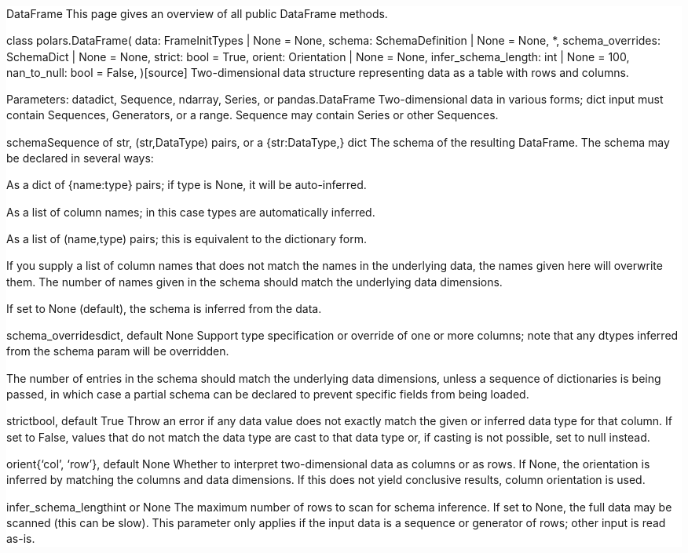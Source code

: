 DataFrame
This page gives an overview of all public DataFrame methods.

class polars.DataFrame(
data: FrameInitTypes | None = None,
schema: SchemaDefinition | None = None,
*,
schema_overrides: SchemaDict | None = None,
strict: bool = True,
orient: Orientation | None = None,
infer_schema_length: int | None = 100,
nan_to_null: bool = False,
)[source]
Two-dimensional data structure representing data as a table with rows and columns.

Parameters:
datadict, Sequence, ndarray, Series, or pandas.DataFrame
Two-dimensional data in various forms; dict input must contain Sequences, Generators, or a range. Sequence may contain Series or other Sequences.

schemaSequence of str, (str,DataType) pairs, or a {str:DataType,} dict
The schema of the resulting DataFrame. The schema may be declared in several ways:

As a dict of {name:type} pairs; if type is None, it will be auto-inferred.

As a list of column names; in this case types are automatically inferred.

As a list of (name,type) pairs; this is equivalent to the dictionary form.

If you supply a list of column names that does not match the names in the underlying data, the names given here will overwrite them. The number of names given in the schema should match the underlying data dimensions.

If set to None (default), the schema is inferred from the data.

schema_overridesdict, default None
Support type specification or override of one or more columns; note that any dtypes inferred from the schema param will be overridden.

The number of entries in the schema should match the underlying data dimensions, unless a sequence of dictionaries is being passed, in which case a partial schema can be declared to prevent specific fields from being loaded.

strictbool, default True
Throw an error if any data value does not exactly match the given or inferred data type for that column. If set to False, values that do not match the data type are cast to that data type or, if casting is not possible, set to null instead.

orient{‘col’, ‘row’}, default None
Whether to interpret two-dimensional data as columns or as rows. If None, the orientation is inferred by matching the columns and data dimensions. If this does not yield conclusive results, column orientation is used.

infer_schema_lengthint or None
The maximum number of rows to scan for schema inference. If set to None, the full data may be scanned (this can be slow). This parameter only applies if the input data is a sequence or generator of rows; other input is read as-is.
